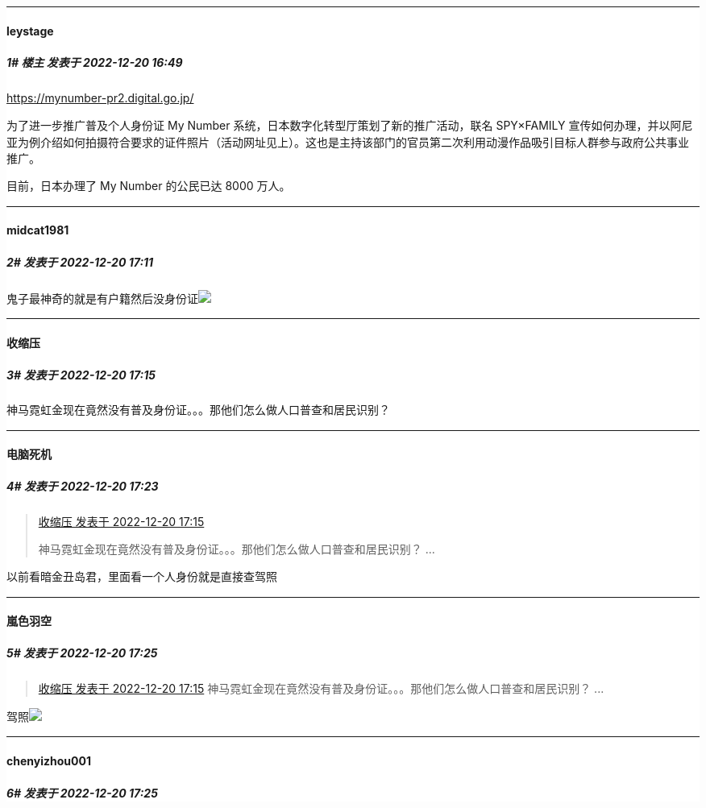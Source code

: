 

*****

####  leystage  
##### 1#       楼主       发表于 2022-12-20 16:49

https://mynumber-pr2.digital.go.jp/

为了进一步推广普及个人身份证 My Number 系统，日本数字化转型厅策划了新的推广活动，联名 SPY×FAMILY 宣传如何办理，并以阿尼亚为例介绍如何拍摄符合要求的证件照片（活动网址见上）。这也是主持该部门的官员第二次利用动漫作品吸引目标人群参与政府公共事业推广。

目前，日本办理了 My Number 的公民已达 8000 万人。

*****

####  midcat1981  
##### 2#       发表于 2022-12-20 17:11

鬼子最神奇的就是有户籍然后没身份证<img src="https://static.saraba1st.com/image/smiley/face2017/004.gif" referrerpolicy="no-referrer">

*****

####  收缩压  
##### 3#       发表于 2022-12-20 17:15

神马霓虹金现在竟然没有普及身份证。。。那他们怎么做人口普查和居民识别？

*****

####  电脑死机  
##### 4#       发表于 2022-12-20 17:23

<blockquote><a href="httphttps://bbs.saraba1st.com/2b/forum.php?mod=redirect&amp;goto=findpost&amp;pid=59021493&amp;ptid=2110961" target="_blank">收缩压 发表于 2022-12-20 17:15</a>

神马霓虹金现在竟然没有普及身份证。。。那他们怎么做人口普查和居民识别？ ...</blockquote>
以前看暗金丑岛君，里面看一个人身份就是直接查驾照

*****

####  嵐色羽空  
##### 5#       发表于 2022-12-20 17:25

<blockquote><a href="httphttps://bbs.saraba1st.com/2b/forum.php?mod=redirect&amp;goto=findpost&amp;pid=59021493&amp;ptid=2110961" target="_blank">收缩压 发表于 2022-12-20 17:15</a>
神马霓虹金现在竟然没有普及身份证。。。那他们怎么做人口普查和居民识别？ ...</blockquote>
驾照<img src="https://static.saraba1st.com/image/smiley/face2017/066.png" referrerpolicy="no-referrer">

*****

####  chenyizhou001  
##### 6#       发表于 2022-12-20 17:25
